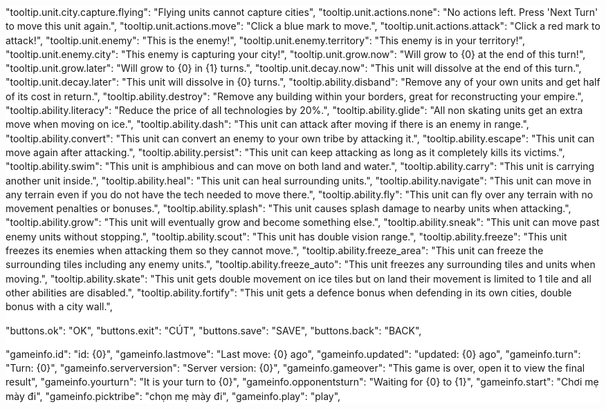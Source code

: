   "tooltip.unit.city.capture.flying": "Flying units cannot capture cities",
  "tooltip.unit.actions.none": "No actions left. Press 'Next Turn' to move this unit again.",
  "tooltip.unit.actions.move": "Click a blue mark to move.",
  "tooltip.unit.actions.attack": "Click a red mark to attack!",
  "tooltip.unit.enemy": "This is the enemy!",
  "tooltip.unit.enemy.territory": "This enemy is in your territory!",
  "tooltip.unit.enemy.city": "This enemy is capturing your city!",
  "tooltip.unit.grow.now": "Will grow to {0} at the end of this turn!",
  "tooltip.unit.grow.later": "Will grow to {0} in {1} turns.",
  "tooltip.unit.decay.now": "This unit will dissolve at the end of this turn.",
  "tooltip.unit.decay.later": "This unit will dissolve in {0} turns.",
  "tooltip.ability.disband": "Remove any of your own units and get half of its cost in return.",
  "tooltip.ability.destroy": "Remove any building within your borders, great for reconstructing your empire.",
  "tooltip.ability.literacy": "Reduce the price of all technologies by 20%.",
  "tooltip.ability.glide": "All non skating units get an extra move when moving on ice.",
  "tooltip.ability.dash": "This unit can attack after moving if there is an enemy in range.",
  "tooltip.ability.convert": "This unit can convert an enemy to your own tribe by attacking it.",
  "tooltip.ability.escape": "This unit can move again after attacking.",
  "tooltip.ability.persist": "This unit can keep attacking as long as it completely kills its victims.",
  "tooltip.ability.swim": "This unit is amphibious and can move on both land and water.",
  "tooltip.ability.carry": "This unit is carrying another unit inside.",
  "tooltip.ability.heal": "This unit can heal surrounding units.",
  "tooltip.ability.navigate": "This unit can move in any terrain even if you do not have the tech needed to move there.",
  "tooltip.ability.fly": "This unit can fly over any terrain with no movement penalties or bonuses.",
  "tooltip.ability.splash": "This unit causes splash damage to nearby units when attacking.",
  "tooltip.ability.grow": "This unit will eventually grow and become something else.",
  "tooltip.ability.sneak": "This unit can move past enemy units without stopping.",
  "tooltip.ability.scout": "This unit has double vision range.",
  "tooltip.ability.freeze": "This unit freezes its enemies when attacking them so they cannot move.",
  "tooltip.ability.freeze_area": "This unit can freeze the surrounding tiles including any enemy units.",
  "tooltip.ability.freeze_auto": "This unit freezes any surrounding tiles and units when moving.",
  "tooltip.ability.skate": "This unit gets double movement on ice tiles but on land their movement is limited to 1 tile and all other abilities are disabled.",
  "tooltip.ability.fortify": "This unit gets a defence bonus when defending in its own cities, double bonus with a city wall.",

  "buttons.ok": "OK",
  "buttons.exit": "CÚT",
  "buttons.save": "SAVE",
  "buttons.back": "BACK",

  "gameinfo.id": "id: {0}",
  "gameinfo.lastmove": "Last move: {0} ago",
  "gameinfo.updated": "updated: {0} ago",
  "gameinfo.turn": "Turn: {0}",
  "gameinfo.serverversion": "Server version: {0}",
  "gameinfo.gameover": "This game is over, open it to view the final result",
  "gameinfo.yourturn": "It is your turn to {0}",
  "gameinfo.opponentsturn": "Waiting for {0} to {1}",
  "gameinfo.start": "Chơi mẹ mày đi",
  "gameinfo.picktribe": "chọn mẹ mày đi",
  "gameinfo.play": "play",
